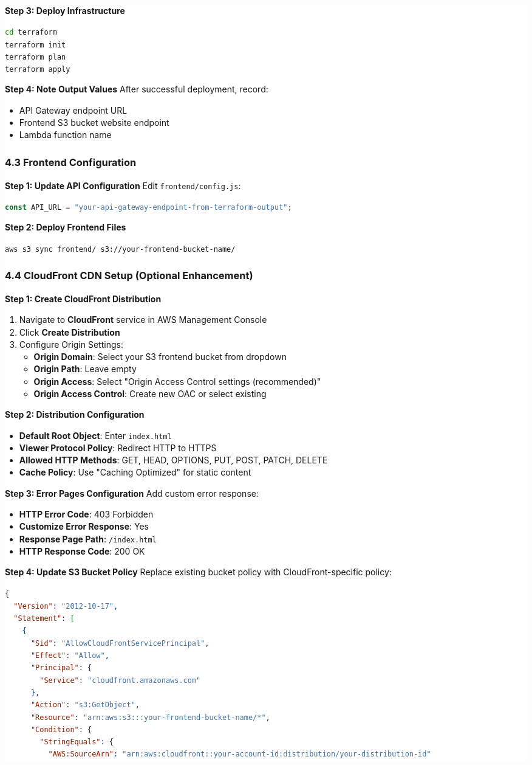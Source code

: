 **Step 3: Deploy Infrastructure**
```bash
cd terraform
terraform init
terraform plan
terraform apply
```

**Step 4: Note Output Values**
After successful deployment, record:
- API Gateway endpoint URL
- Frontend S3 bucket website endpoint
- Lambda function name

### 4.3 Frontend Configuration

**Step 1: Update API Configuration**
Edit `frontend/config.js`:
```javascript
const API_URL = "your-api-gateway-endpoint-from-terraform-output";
```

**Step 2: Deploy Frontend Files**
```bash
aws s3 sync frontend/ s3://your-frontend-bucket-name/
```

### 4.4 CloudFront CDN Setup (Optional Enhancement)

**Step 1: Create CloudFront Distribution**
1. Navigate to **CloudFront** service in AWS Management Console
2. Click **Create Distribution**
3. Configure Origin Settings:
   - **Origin Domain**: Select your S3 frontend bucket from dropdown
   - **Origin Path**: Leave empty
   - **Origin Access**: Select "Origin Access Control settings (recommended)"
   - **Origin Access Control**: Create new OAC or select existing

**Step 2: Distribution Configuration**
- **Default Root Object**: Enter `index.html`
- **Viewer Protocol Policy**: Redirect HTTP to HTTPS
- **Allowed HTTP Methods**: GET, HEAD, OPTIONS, PUT, POST, PATCH, DELETE
- **Cache Policy**: Use "Caching Optimized" for static content

**Step 3: Error Pages Configuration**
Add custom error response:
- **HTTP Error Code**: 403 Forbidden
- **Customize Error Response**: Yes
- **Response Page Path**: `/index.html`
- **HTTP Response Code**: 200 OK

**Step 4: Update S3 Bucket Policy**
Replace existing bucket policy with CloudFront-specific policy:
```json
{
  "Version": "2012-10-17",
  "Statement": [
    {
      "Sid": "AllowCloudFrontServicePrincipal",
      "Effect": "Allow",
      "Principal": {
        "Service": "cloudfront.amazonaws.com"
      },
      "Action": "s3:GetObject",
      "Resource": "arn:aws:s3:::your-frontend-bucket-name/*",
      "Condition": {
        "StringEquals": {
          "AWS:SourceArn": "arn:aws:cloudfront::your-account-id:distribution/your-distribution-id"
```